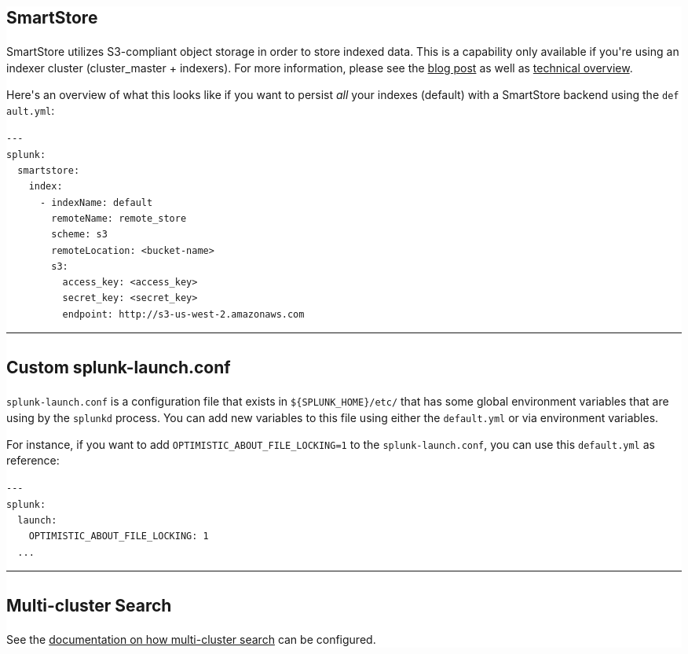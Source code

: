
## SmartStore
SmartStore utilizes S3-compliant object storage in order to store indexed data. This is a capability only available if you're using an indexer cluster (cluster_master + indexers). For more information, please see the [blog post](https://www.splunk.com/blog/2018/10/11/splunk-smartstore-cut-the-cord-by-decoupling-compute-and-storage.html) as well as [technical overview](https://docs.splunk.com/Documentation/Splunk/latest/Indexer/AboutSmartStore).

Here's an overview of what this looks like if you want to persist *all* your indexes (default) with a SmartStore backend using the `default.yml`:
```
---
splunk:
  smartstore:
    index:
      - indexName: default
        remoteName: remote_store
        scheme: s3
        remoteLocation: <bucket-name>
        s3:
          access_key: <access_key>
          secret_key: <secret_key>
          endpoint: http://s3-us-west-2.amazonaws.com
```

---

## Custom splunk-launch.conf
`splunk-launch.conf` is a configuration file that exists in `${SPLUNK_HOME}/etc/` that has some global environment variables that are using by the `splunkd` process. You can add new variables to this file using either the `default.yml` or via environment variables.

For instance, if you want to add `OPTIMISTIC_ABOUT_FILE_LOCKING=1` to the `splunk-launch.conf`, you can use this `default.yml` as reference:
```
---
splunk:
  launch:
    OPTIMISTIC_ABOUT_FILE_LOCKING: 1
  ...
```

---

## Multi-cluster Search

See the [documentation on how multi-cluster search](advanced/MULTICLUSTERSEARCH.md) can be configured.
